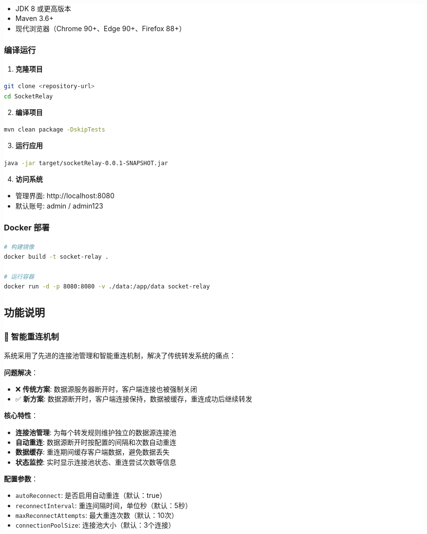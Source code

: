 - JDK 8 或更高版本
- Maven 3.6+
- 现代浏览器（Chrome 90+、Edge 90+、Firefox 88+）

### 编译运行

1. **克隆项目**
```bash
git clone <repository-url>
cd SocketRelay
```

2. **编译项目**
```bash
mvn clean package -DskipTests
```

3. **运行应用**
```bash
java -jar target/socketRelay-0.0.1-SNAPSHOT.jar
```

4. **访问系统**
- 管理界面: http://localhost:8080
- 默认账号: admin / admin123

### Docker 部署

```bash
# 构建镜像
docker build -t socket-relay .

# 运行容器
docker run -d -p 8080:8080 -v ./data:/app/data socket-relay
```

## 功能说明

### 🔄 智能重连机制

系统采用了先进的连接池管理和智能重连机制，解决了传统转发系统的痛点：

**问题解决**：
- ❌ **传统方案**: 数据源服务器断开时，客户端连接也被强制关闭
- ✅ **新方案**: 数据源断开时，客户端连接保持，数据被缓存，重连成功后继续转发

**核心特性**：
- **连接池管理**: 为每个转发规则维护独立的数据源连接池
- **自动重连**: 数据源断开时按配置的间隔和次数自动重连
- **数据缓存**: 重连期间缓存客户端数据，避免数据丢失
- **状态监控**: 实时显示连接池状态、重连尝试次数等信息

**配置参数**：
- `autoReconnect`: 是否启用自动重连（默认：true）
- `reconnectInterval`: 重连间隔时间，单位秒（默认：5秒）
- `maxReconnectAttempts`: 最大重连次数（默认：10次）
- `connectionPoolSize`: 连接池大小（默认：3个连接）
